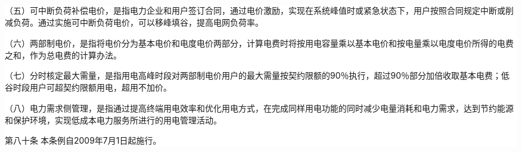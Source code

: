 （五）可中断负荷补偿电价，是指电力企业和用户签订合同，通过电价激励，实现在系统峰值时或紧急状态下，用户按照合同规定中断或削减负荷。通过实施可中断负荷电价，可以移峰填谷，提高电网负荷率。

（六）两部制电价，是指将电价分为基本电价和电度电价两部分，计算电费时将按用电容量乘以基本电价和按电量乘以电度电价所得的电费之和，作为总电费的计算办法。

（七）分时核定最大需量，是指用电高峰时段对两部制电价用户的最大需量按契约限额的90％执行，超过90％部分加倍收取基本电费；低谷时段用户可超契约限额用电，超用不加价。

（八）电力需求侧管理，是指通过提高终端用电效率和优化用电方式，在完成同样用电功能的同时减少电量消耗和电力需求，达到节约能源和保护环境，实现低成本电力服务所进行的用电管理活动。

第八十条 本条例自2009年7月1日起施行。